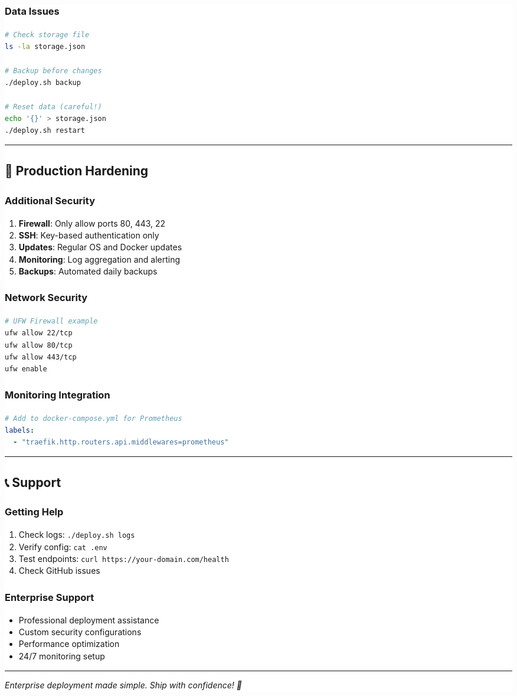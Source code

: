 ### Data Issues
```bash
# Check storage file
ls -la storage.json

# Backup before changes
./deploy.sh backup

# Reset data (careful!)
echo '{}' > storage.json
./deploy.sh restart
```

---

## 🔐 Production Hardening

### Additional Security
1. **Firewall**: Only allow ports 80, 443, 22
2. **SSH**: Key-based authentication only
3. **Updates**: Regular OS and Docker updates
4. **Monitoring**: Log aggregation and alerting
5. **Backups**: Automated daily backups

### Network Security
```bash
# UFW Firewall example
ufw allow 22/tcp
ufw allow 80/tcp  
ufw allow 443/tcp
ufw enable
```

### Monitoring Integration
```yaml
# Add to docker-compose.yml for Prometheus
labels:
  - "traefik.http.routers.api.middlewares=prometheus"
```

---

## 📞 Support

### Getting Help
1. Check logs: `./deploy.sh logs`
2. Verify config: `cat .env`
3. Test endpoints: `curl https://your-domain.com/health`
4. Check GitHub issues

### Enterprise Support
- Professional deployment assistance
- Custom security configurations  
- Performance optimization
- 24/7 monitoring setup

---

*Enterprise deployment made simple. Ship with confidence! 🚀*